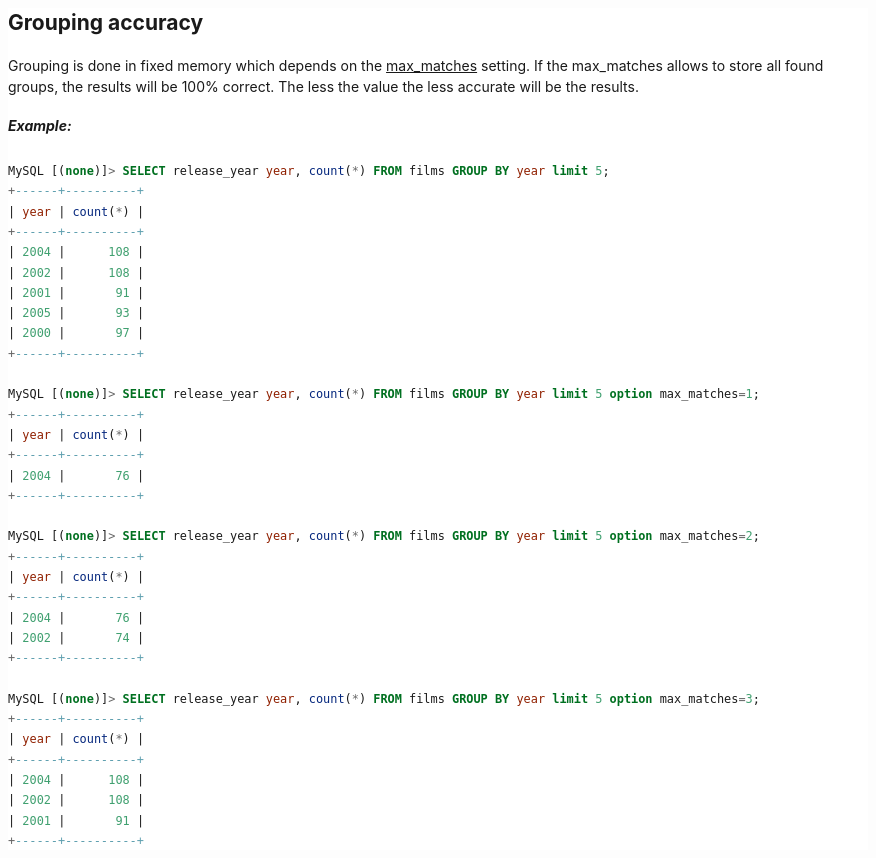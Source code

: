 

## Grouping accuracy
Grouping is done in fixed memory which depends on the [max_matches](Searching/Options.md#max_matches) setting. If the max_matches allows to store all found groups, the results will be 100% correct. The less the value the less accurate will be the results.


##### Example:


```sql
MySQL [(none)]> SELECT release_year year, count(*) FROM films GROUP BY year limit 5;
+------+----------+
| year | count(*) |
+------+----------+
| 2004 |      108 |
| 2002 |      108 |
| 2001 |       91 |
| 2005 |       93 |
| 2000 |       97 |
+------+----------+

MySQL [(none)]> SELECT release_year year, count(*) FROM films GROUP BY year limit 5 option max_matches=1;
+------+----------+
| year | count(*) |
+------+----------+
| 2004 |       76 |
+------+----------+

MySQL [(none)]> SELECT release_year year, count(*) FROM films GROUP BY year limit 5 option max_matches=2;
+------+----------+
| year | count(*) |
+------+----------+
| 2004 |       76 |
| 2002 |       74 |
+------+----------+

MySQL [(none)]> SELECT release_year year, count(*) FROM films GROUP BY year limit 5 option max_matches=3;
+------+----------+
| year | count(*) |
+------+----------+
| 2004 |      108 |
| 2002 |      108 |
| 2001 |       91 |
+------+----------+
```

